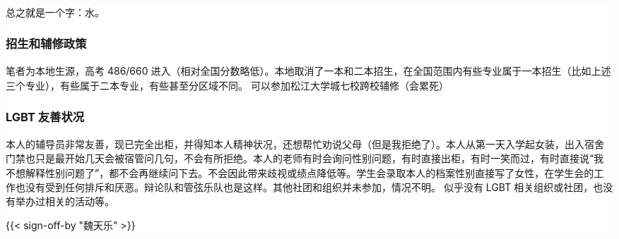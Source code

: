 总之就是一个字：水。

### 招生和辅修政策

笔者为本地生源，高考 486/660 进入（相对全国分数略低）。本地取消了一本和二本招生，在全国范围内有些专业属于一本招生（比如上述三个专业），有些属于二本专业，有些甚至分区域不同。
可以参加松江大学城七校跨校辅修（会累死）

### LGBT 友善状况

本人的辅导员非常友善，现已完全出柜，并得知本人精神状况，还想帮忙劝说父母（但是我拒绝了）。本人从第一天入学起女装，出入宿舍门禁也只是最开始几天会被宿管问几句，不会有所拒绝。本人的老师有时会询问性别问题，有时直接出柜，有时一笑而过，有时直接说“我不想解释性别问题了”，都不会再继续问下去。不会因此带来歧视或绩点降低等。学生会录取本人的档案性别直接写了女性，在学生会的工作也没有受到任何排斥和厌恶。辩论队和管弦乐队也是这样。其他社团和组织并未参加，情况不明。
似乎没有 LGBT 相关组织或社团，也没有举办过相关的活动等。

{{< sign-off-by "魏天乐" >}}
